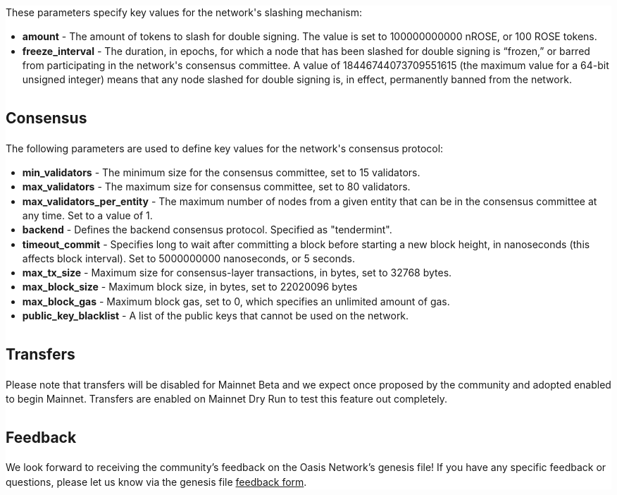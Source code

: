 These parameters specify key values for the network's slashing mechanism:

* **amount** - The amount of tokens to slash for double signing. The value is set to 100000000000 nROSE, or 100 ROSE tokens.
* **freeze\_interval** - The duration, in epochs, for which a node that has been slashed for double signing is “frozen,” or barred from participating in the network's consensus committee. A value of 18446744073709551615 \(the maximum value for a 64-bit unsigned integer\) means that any node slashed for double signing is, in effect, permanently banned from the network.

## Consensus 

The following parameters are used to define key values for the network's consensus protocol:

* **min\_validators** - The minimum size for the consensus committee, set to 15 validators.
* **max\_validators** - The maximum size for consensus committee, set to 80 validators.
* **max\_validators\_per\_entity** - The maximum number of nodes from a given entity that can be in the consensus committee at any time. Set to a value of 1.
* **backend** - Defines the backend consensus protocol. Specified as "tendermint".
* **timeout\_commit** - Specifies long to wait after committing a block before starting a new block height, in nanoseconds \(this affects block interval\). Set to 5000000000 nanoseconds, or 5 seconds.
* **max\_tx\_size** - Maximum size for consensus-layer transactions, in bytes, set to 32768 bytes.
* **max\_block\_size** - Maximum block size, in bytes, set to 22020096 bytes
* **max\_block\_gas** - Maximum block gas, set to 0, which specifies an unlimited amount of gas. 
* **public\_key\_blacklist** - A list of the public keys that cannot be used on the network.

## Transfers

Please note that transfers will be disabled for Mainnet Beta and we expect once proposed by the community and adopted enabled to begin Mainnet. Transfers are enabled on Mainnet Dry Run to test this feature out completely.

## Feedback

We look forward to receiving the community’s feedback on the Oasis Network’s genesis file! If you have any specific feedback or questions, please let us know via the genesis file [feedback form](https://oasisfoundation.typeform.com/to/yG4pp57W). 

## 

